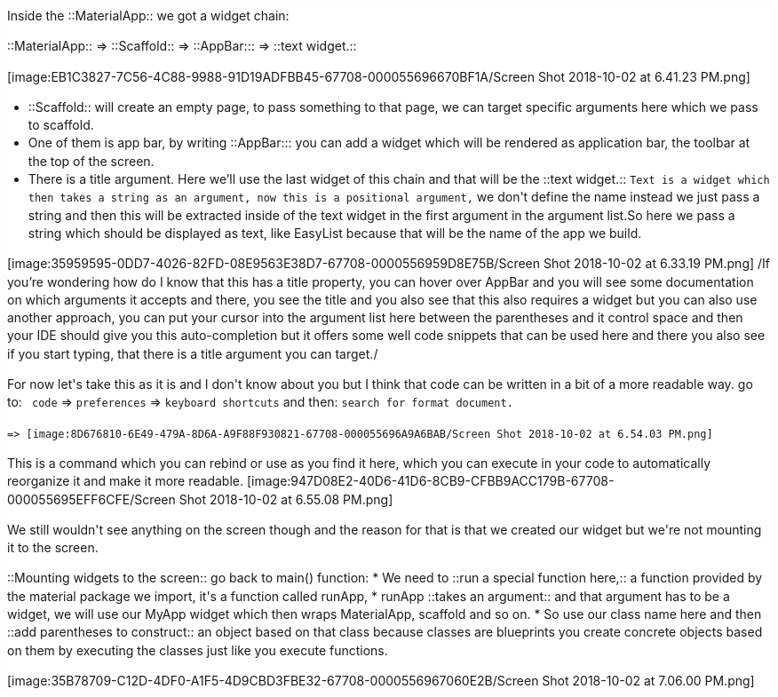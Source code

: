 Inside  the ::MaterialApp:: we got a widget chain:

::MaterialApp:: => ::Scaffold:: => ::AppBar::: => ::text widget.:: 

[image:EB1C3827-7C56-4C88-9988-91D19ADFBB45-67708-000055696670BF1A/Screen Shot 2018-10-02 at 6.41.23 PM.png]
* ::Scaffold:: will create an empty page, to pass something to that page, we can target specific arguments here which we pass to scaffold. 
* One of them is app bar, by writing ::AppBar::: you can add a widget which will be rendered as application bar, the toolbar at the top of the screen. 
* There is a title argument. Here we’ll use the last widget of this chain and that will be the ::text widget.:: `Text is a widget which then takes a string as an argument, now this is a positional argument,` we don't define the name instead we just pass a string and then this will be extracted inside of the text widget in the first argument in the argument list.So here we pass a string which should be displayed as text, like EasyList because that will be the name of the app we build. 

[image:35959595-0DD7-4026-82FD-08E9563E38D7-67708-0000556959D8E75B/Screen Shot 2018-10-02 at 6.33.19 PM.png]
/If you’re wondering how do I know that this has a title property, you can hover over AppBar and you will see some documentation on which arguments it accepts and there, you see the title and you also see that this also requires a widget but you can also use another approach, you can put your cursor into the argument list here between the parentheses and it control space and then your IDE should give you this auto-completion but it offers some well code snippets that can be used here and there you also see if you start typing, that there is a title argument you can target./
	

For now let's take this as it is and I don't know about you but I think that code can be written in a bit of a more readable way.
go to:
	` code` =>  `preferences` =>  `keyboard shortcuts` 
and then:
	`search for format document.`

	=> [image:8D676810-6E49-479A-8D6A-A9F88F930821-67708-000055696A9A6BAB/Screen Shot 2018-10-02 at 6.54.03 PM.png]

This is a command which you can rebind or use as you find it here, which you can execute in your code to automatically reorganize it and make it more readable.
[image:947D08E2-40D6-41D6-8CB9-CFBB9ACC179B-67708-000055695EFF6CFE/Screen Shot 2018-10-02 at 6.55.08 PM.png]

We still wouldn't see anything on the screen though and the reason for that is that we created our widget but we're not mounting it to the screen.

::Mounting widgets to the screen::
go back to main() function:
	* We need to ::run a special function here,:: a function provided by the material package we import, it's a function called runApp,
	*  runApp ::takes an argument:: and that argument has to be a widget, we will use our MyApp widget which then wraps MaterialApp, scaffold and so on.
	* So use our class name here and then ::add parentheses to construct:: an object based on that class because classes are blueprints you create concrete objects based on them by executing the classes just like you execute functions. 
	
[image:35B78709-C12D-4DF0-A1F5-4D9CBD3FBE32-67708-0000556967060E2B/Screen Shot 2018-10-02 at 7.06.00 PM.png]
